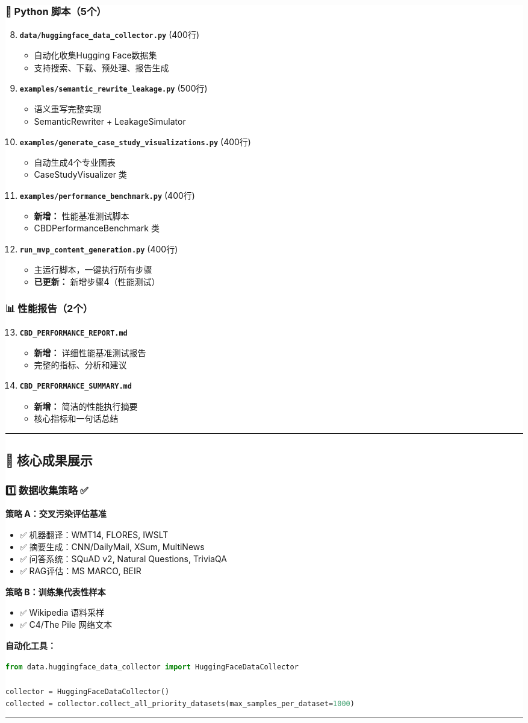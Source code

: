 ### 🐍 Python 脚本（5个）

8. **`data/huggingface_data_collector.py`** (400行)
   - 自动化收集Hugging Face数据集
   - 支持搜索、下载、预处理、报告生成

9. **`examples/semantic_rewrite_leakage.py`** (500行)
   - 语义重写完整实现
   - SemanticRewriter + LeakageSimulator

10. **`examples/generate_case_study_visualizations.py`** (400行)
    - 自动生成4个专业图表
    - CaseStudyVisualizer 类

11. **`examples/performance_benchmark.py`** (400行)
    - **新增：** 性能基准测试脚本
    - CBDPerformanceBenchmark 类

12. **`run_mvp_content_generation.py`** (400行)
    - 主运行脚本，一键执行所有步骤
    - **已更新：** 新增步骤4（性能测试）

### 📊 性能报告（2个）

13. **`CBD_PERFORMANCE_REPORT.md`**
    - **新增：** 详细性能基准测试报告
    - 完整的指标、分析和建议

14. **`CBD_PERFORMANCE_SUMMARY.md`**
    - **新增：** 简洁的性能执行摘要
    - 核心指标和一句话总结

---

## 🎯 核心成果展示

### 1️⃣ 数据收集策略 ✅

**策略 A：交叉污染评估基准**
- ✅ 机器翻译：WMT14, FLORES, IWSLT
- ✅ 摘要生成：CNN/DailyMail, XSum, MultiNews
- ✅ 问答系统：SQuAD v2, Natural Questions, TriviaQA
- ✅ RAG评估：MS MARCO, BEIR

**策略 B：训练集代表性样本**
- ✅ Wikipedia 语料采样
- ✅ C4/The Pile 网络文本

**自动化工具：**
```python
from data.huggingface_data_collector import HuggingFaceDataCollector

collector = HuggingFaceDataCollector()
collected = collector.collect_all_priority_datasets(max_samples_per_dataset=1000)
```

---